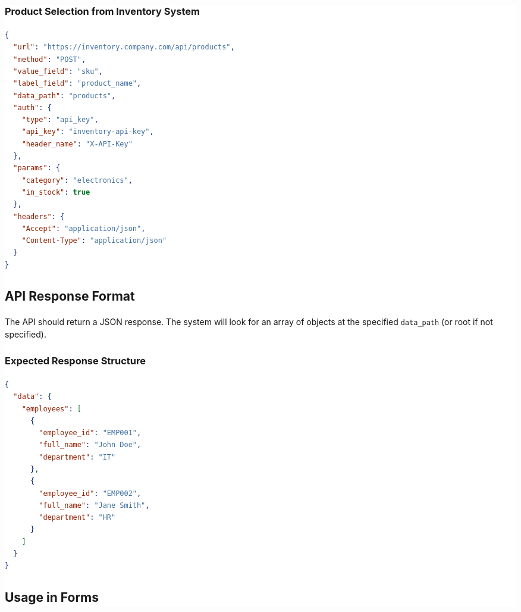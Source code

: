 ### Product Selection from Inventory System

```json
{
  "url": "https://inventory.company.com/api/products",
  "method": "POST",
  "value_field": "sku",
  "label_field": "product_name",
  "data_path": "products",
  "auth": {
    "type": "api_key",
    "api_key": "inventory-api-key",
    "header_name": "X-API-Key"
  },
  "params": {
    "category": "electronics",
    "in_stock": true
  },
  "headers": {
    "Accept": "application/json",
    "Content-Type": "application/json"
  }
}
```

## API Response Format

The API should return a JSON response. The system will look for an array of objects at the specified `data_path` (or root if not specified).

### Expected Response Structure

```json
{
  "data": {
    "employees": [
      {
        "employee_id": "EMP001",
        "full_name": "John Doe",
        "department": "IT"
      },
      {
        "employee_id": "EMP002", 
        "full_name": "Jane Smith",
        "department": "HR"
      }
    ]
  }
}
```

## Usage in Forms

